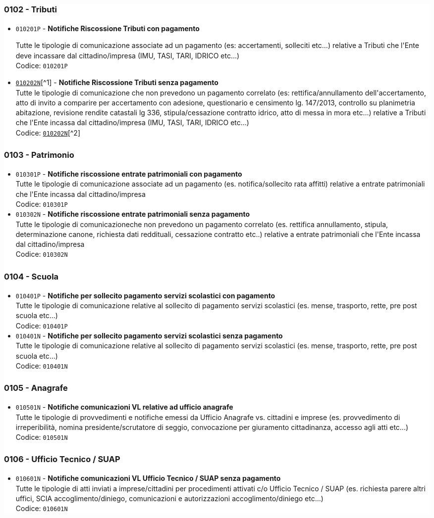 ### 0102 - **Tributi**

*   `010201P` - **Notifiche Riscossione Tributi con pagamento**&#x20;

    Tutte le tipologie di comunicazione associate ad un pagamento (es: accertamenti, solleciti etc...) relative a Tributi che l'Ente deve incassare dal cittadino/impresa (IMU, TASI, TARI, IDRICO etc...) \
    Codice: `010201P`
* [`010202N`](#user-content-fn-1)[^1] - **Notifiche Riscossione Tributi senza pagamento**\
  Tutte le tipologie di comunicazione che non prevedono un pagamento correlato (es: rettifica/annullamento dell'accertamento, atto di invito a comparire per accertamento con adesione, questionario e censimento lg. 147/2013, controllo su planimetria abitazione, revisione rendite catastali lg 336, stipula/cessazione contratto idrico, atto di messa in mora etc...) relative a Tributi che l'Ente incassa dal cittadino/impresa (IMU, TASI, TARI, IDRICO etc...) \
  Codice: [`010202N`](#user-content-fn-2)[^2]

### 0103 - Patrimonio&#x20;

* `010301P` - **Notifiche riscossione entrate patrimoniali con pagamento**\
  Tutte le tipologie di comunicazione associate ad un pagamento (es. notifica/sollecito rata affitti) relative a entrate patrimoniali che l'Ente incassa dal cittadino/impresa\
  Codice: `010301P`
* `010302N` - **Notifiche riscossione entrate patrimoniali senza pagamento**\
  Tutte le tipologie di comunicazioneche non prevedono un pagamento correlato (es. rettifica annullamento, stipula, determinazione canone, richiesta dati reddituali, cessazione contratto etc..) relative a entrate patrimoniali che l'Ente incassa dal cittadino/impresa\
  Codice: `010302N`&#x20;

### 0104 - Scuola

* `010401P` - **Notifiche per sollecito pagamento servizi scolastici con pagamento**\
  Tutte le tipologie di comunicazione relative al sollecito di pagamento servizi scolastici (es. mense, trasporto, rette, pre post scuola etc...) \
  Codice: `010401P`&#x20;
* `010401N` - **Notifiche per sollecito pagamento servizi scolastici senza pagamento**\
  Tutte le tipologie di comunicazione relative al sollecito di pagamento servizi scolastici (es. mense, trasporto, rette, pre post scuola etc...) \
  Codice: `010401N`

### 0105 - Anagrafe

* `010501N` - **Notifiche comunicazioni VL relative ad ufficio anagrafe**\
  Tutte le tipologie di provvedimenti e notifiche emessi da Ufficio Anagrafe vs. cittadini e imprese (es. provvedimento di irreperibilità, nomina presidente/scrutatore di seggio, convocazione per giuramento cittadinanza, accesso agli atti etc...)\
  Codice: `010501N`&#x20;

### 0106 - Ufficio Tecnico / SUAP&#x20;

* `010601N` - **Notifiche comunicazioni VL Ufficio Tecnico / SUAP senza pagamento**\
  Tutte le tipologie di atti inviati a imprese/cittadini per procedimenti attivati c/o Ufficio Tecnico / SUAP (es. richiesta parere altri uffici, SCIA accoglimento/diniego, comunicazioni e autorizzazioni accoglimento/diniego etc...)\
  Codice: `010601N`&#x20;
